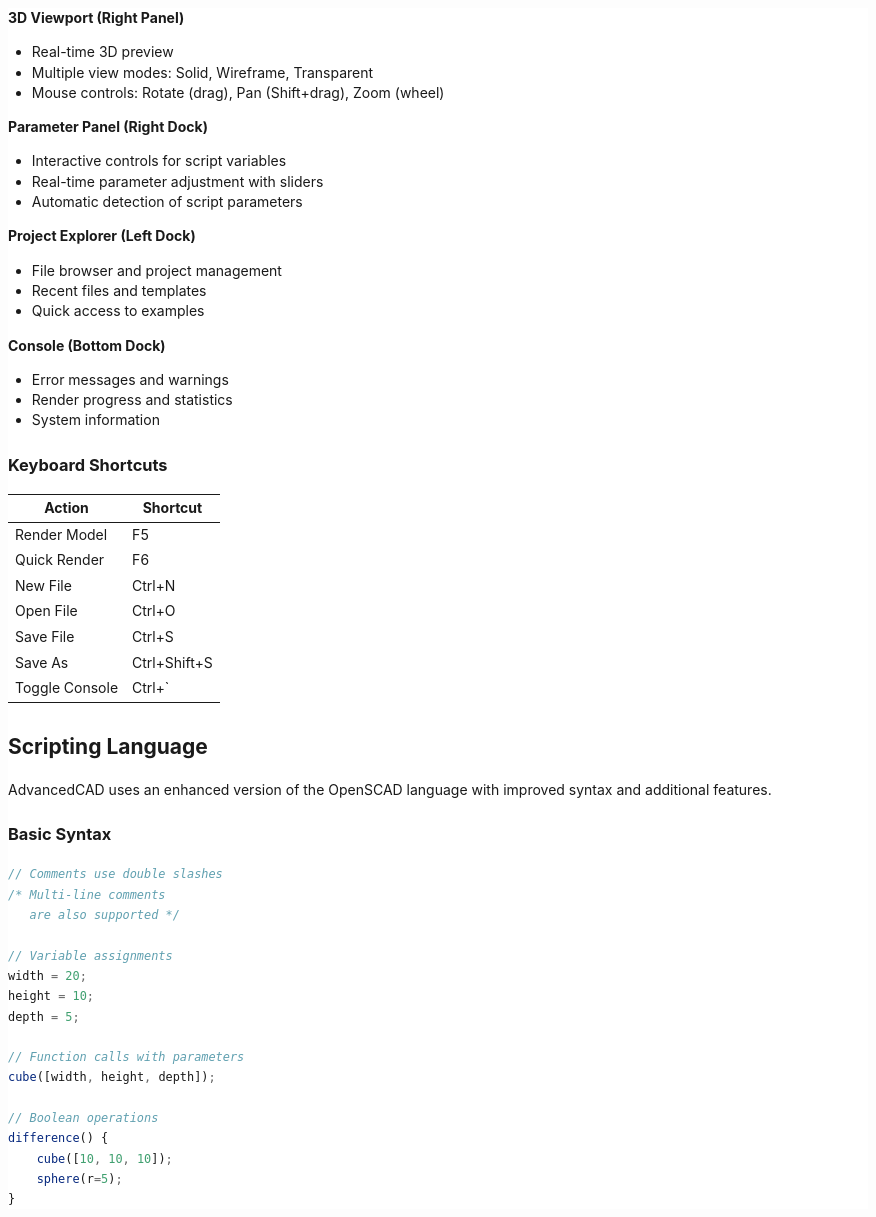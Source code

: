 **3D Viewport (Right Panel)**
- Real-time 3D preview
- Multiple view modes: Solid, Wireframe, Transparent
- Mouse controls: Rotate (drag), Pan (Shift+drag), Zoom (wheel)

**Parameter Panel (Right Dock)**
- Interactive controls for script variables
- Real-time parameter adjustment with sliders
- Automatic detection of script parameters

**Project Explorer (Left Dock)**
- File browser and project management
- Recent files and templates
- Quick access to examples

**Console (Bottom Dock)**
- Error messages and warnings
- Render progress and statistics
- System information

### Keyboard Shortcuts

| Action | Shortcut |
|--------|----------|
| Render Model | F5 |
| Quick Render | F6 |
| New File | Ctrl+N |
| Open File | Ctrl+O |
| Save File | Ctrl+S |
| Save As | Ctrl+Shift+S |
| Toggle Console | Ctrl+` |

## Scripting Language

AdvancedCAD uses an enhanced version of the OpenSCAD language with improved syntax and additional features.

### Basic Syntax

```javascript
// Comments use double slashes
/* Multi-line comments
   are also supported */

// Variable assignments
width = 20;
height = 10;
depth = 5;

// Function calls with parameters
cube([width, height, depth]);

// Boolean operations
difference() {
    cube([10, 10, 10]);
    sphere(r=5);
}
```

